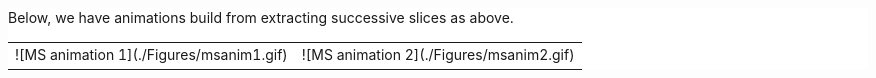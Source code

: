 Below, we have animations build from extracting successive slices as above.

<table class='container'><tr><td>
![MS animation 1](./Figures/msanim1.gif)
</td><td>
 ![MS animation 2](./Figures/msanim2.gif)
</td></tr></table>
